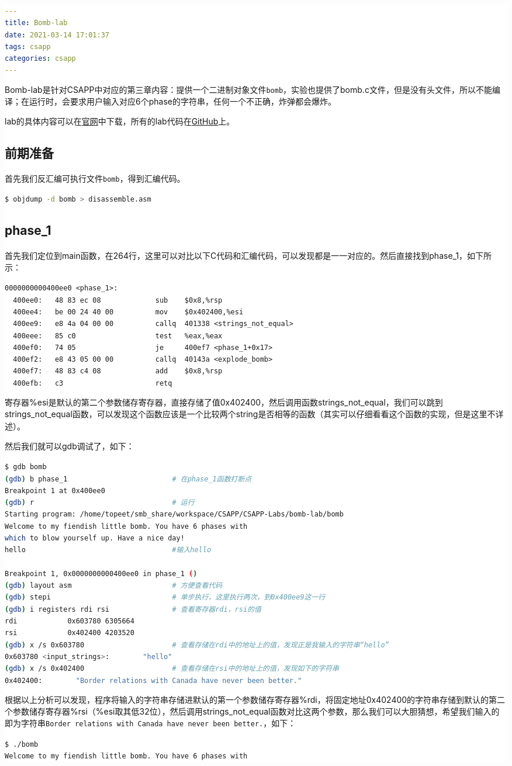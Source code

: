 ```yaml
---
title: Bomb-lab
date: 2021-03-14 17:01:37
tags: csapp
categories: csapp
---
```

Bomb-lab是针对CSAPP中对应的第三章内容：提供一个二进制对象文件`bomb`，实验也提供了bomb.c文件，但是没有头文件，所以不能编译；在运行时，会要求用户输入对应6个phase的字符串，任何一个不正确，炸弹都会爆炸。

lab的具体内容可以在[官网](http://csapp.cs.cmu.edu/3e/labs.html)中下载，所有的lab代码在[GitHub](https://github.com/IguoChan/CSAPP-Labs)上。


## 前期准备
首先我们反汇编可执行文件`bomb`，得到汇编代码。
``` bash
$ objdump -d bomb > disassemble.asm
```

## phase_1
首先我们定位到main函数，在264行，这里可以对比以下C代码和汇编代码，可以发现都是一一对应的。然后直接找到phase_1，如下所示：
``` x86asm
0000000000400ee0 <phase_1>:
  400ee0:	48 83 ec 08          	sub    $0x8,%rsp
  400ee4:	be 00 24 40 00       	mov    $0x402400,%esi
  400ee9:	e8 4a 04 00 00       	callq  401338 <strings_not_equal>
  400eee:	85 c0                	test   %eax,%eax
  400ef0:	74 05                	je     400ef7 <phase_1+0x17>
  400ef2:	e8 43 05 00 00       	callq  40143a <explode_bomb>
  400ef7:	48 83 c4 08          	add    $0x8,%rsp
  400efb:	c3                   	retq
```
寄存器%esi是默认的第二个参数储存寄存器，直接存储了值0x402400，然后调用函数strings_not_equal，我们可以跳到strings_not_equal函数，可以发现这个函数应该是一个比较两个string是否相等的函数（其实可以仔细看看这个函数的实现，但是这里不详述）。

然后我们就可以gdb调试了，如下：
``` bash
$ gdb bomb
(gdb) b phase_1							# 在phase_1函数打断点
Breakpoint 1 at 0x400ee0
(gdb) r 								# 运行
Starting program: /home/topeet/smb_share/workspace/CSAPP/CSAPP-Labs/bomb-lab/bomb 
Welcome to my fiendish little bomb. You have 6 phases with
which to blow yourself up. Have a nice day!
hello									#输入hello

Breakpoint 1, 0x0000000000400ee0 in phase_1 ()
(gdb) layout asm 						# 方便查看代码
(gdb) stepi 							# 单步执行，这里执行两次，到0x400ee9这一行
(gdb) i registers rdi rsi 				# 查看寄存器rdi，rsi的值
rdi            0x603780 6305664
rsi            0x402400 4203520
(gdb) x /s 0x603780						# 查看存储在rdi中的地址上的值，发现正是我输入的字符串“hello”
0x603780 <input_strings>:        "hello"
(gdb) x /s 0x402400						# 查看存储在rsi中的地址上的值，发现如下的字符串
0x402400:        "Border relations with Canada have never been better."
```
根据以上分析可以发现，程序将输入的字符串存储进默认的第一个参数储存寄存器%rdi，将固定地址0x402400的字符串存储到默认的第二个参数储存寄存器%rsi（%esi取其低32位），然后调用strings_not_equal函数对比这两个参数，那么我们可以大胆猜想，希望我们输入的即为字符串`Border relations with Canada have never been better.`，如下：
``` bash
$ ./bomb 
Welcome to my fiendish little bomb. You have 6 phases with
```